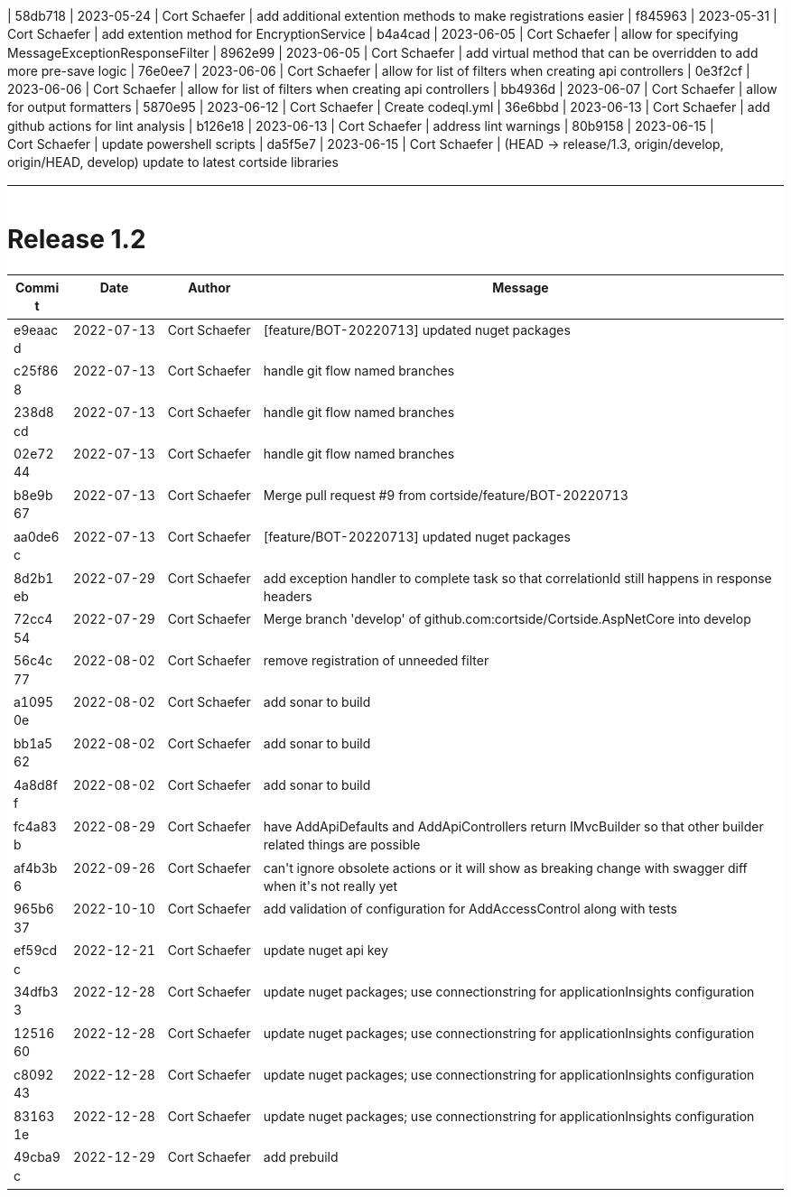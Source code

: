 | 58db718 | <span style="white-space:nowrap;">2023-05-24</span> | <span style="white-space:nowrap;">Cort Schaefer</span> |  add additional extention methods to make registrations easier
| f845963 | <span style="white-space:nowrap;">2023-05-31</span> | <span style="white-space:nowrap;">Cort Schaefer</span> |  add extention method for EncryptionService
| b4a4cad | <span style="white-space:nowrap;">2023-06-05</span> | <span style="white-space:nowrap;">Cort Schaefer</span> |  allow for specifying MessageExceptionResponseFilter
| 8962e99 | <span style="white-space:nowrap;">2023-06-05</span> | <span style="white-space:nowrap;">Cort Schaefer</span> |  add virtual method that can be overridden to add more pre-save logic
| 76e0ee7 | <span style="white-space:nowrap;">2023-06-06</span> | <span style="white-space:nowrap;">Cort Schaefer</span> |  allow for list of filters when creating api controllers
| 0e3f2cf | <span style="white-space:nowrap;">2023-06-06</span> | <span style="white-space:nowrap;">Cort Schaefer</span> |  allow for list of filters when creating api controllers
| bb4936d | <span style="white-space:nowrap;">2023-06-07</span> | <span style="white-space:nowrap;">Cort Schaefer</span> |  allow for output formatters
| 5870e95 | <span style="white-space:nowrap;">2023-06-12</span> | <span style="white-space:nowrap;">Cort Schaefer</span> |  Create codeql.yml
| 36e6bbd | <span style="white-space:nowrap;">2023-06-13</span> | <span style="white-space:nowrap;">Cort Schaefer</span> |  add github actions for lint analysis
| b126e18 | <span style="white-space:nowrap;">2023-06-13</span> | <span style="white-space:nowrap;">Cort Schaefer</span> |  address lint warnings
| 80b9158 | <span style="white-space:nowrap;">2023-06-15</span> | <span style="white-space:nowrap;">Cort Schaefer</span> |  update powershell scripts
| da5f5e7 | <span style="white-space:nowrap;">2023-06-15</span> | <span style="white-space:nowrap;">Cort Schaefer</span> |  (HEAD -> release/1.3, origin/develop, origin/HEAD, develop) update to latest cortside libraries
****

# Release 1.2
|Commit|Date|Author|Message|
|---|---|---|---|
| e9eaacd | <span style="white-space:nowrap;">2022-07-13</span> | <span style="white-space:nowrap;">Cort Schaefer</span> |  [feature/BOT-20220713] updated nuget packages
| c25f868 | <span style="white-space:nowrap;">2022-07-13</span> | <span style="white-space:nowrap;">Cort Schaefer</span> |  handle git flow named branches
| 238d8cd | <span style="white-space:nowrap;">2022-07-13</span> | <span style="white-space:nowrap;">Cort Schaefer</span> |  handle git flow named branches
| 02e7244 | <span style="white-space:nowrap;">2022-07-13</span> | <span style="white-space:nowrap;">Cort Schaefer</span> |  handle git flow named branches
| b8e9b67 | <span style="white-space:nowrap;">2022-07-13</span> | <span style="white-space:nowrap;">Cort Schaefer</span> |  Merge pull request #9 from cortside/feature/BOT-20220713
| aa0de6c | <span style="white-space:nowrap;">2022-07-13</span> | <span style="white-space:nowrap;">Cort Schaefer</span> |  [feature/BOT-20220713] updated nuget packages
| 8d2b1eb | <span style="white-space:nowrap;">2022-07-29</span> | <span style="white-space:nowrap;">Cort Schaefer</span> |  add exception handler to complete task so that correlationId still happens in response headers
| 72cc454 | <span style="white-space:nowrap;">2022-07-29</span> | <span style="white-space:nowrap;">Cort Schaefer</span> |  Merge branch 'develop' of github.com:cortside/Cortside.AspNetCore into develop
| 56c4c77 | <span style="white-space:nowrap;">2022-08-02</span> | <span style="white-space:nowrap;">Cort Schaefer</span> |  remove registration of unneeded filter
| a10950e | <span style="white-space:nowrap;">2022-08-02</span> | <span style="white-space:nowrap;">Cort Schaefer</span> |  add sonar to build
| bb1a562 | <span style="white-space:nowrap;">2022-08-02</span> | <span style="white-space:nowrap;">Cort Schaefer</span> |  add sonar to build
| 4a8d8ff | <span style="white-space:nowrap;">2022-08-02</span> | <span style="white-space:nowrap;">Cort Schaefer</span> |  add sonar to build
| fc4a83b | <span style="white-space:nowrap;">2022-08-29</span> | <span style="white-space:nowrap;">Cort Schaefer</span> |  have AddApiDefaults and AddApiControllers return IMvcBuilder so that other builder related things are possible
| af4b3b6 | <span style="white-space:nowrap;">2022-09-26</span> | <span style="white-space:nowrap;">Cort Schaefer</span> |  can't ignore obsolete actions or it will show as breaking change with swagger diff when it's not really yet
| 965b637 | <span style="white-space:nowrap;">2022-10-10</span> | <span style="white-space:nowrap;">Cort Schaefer</span> |  add validation of configuration for AddAccessControl along with tests
| ef59cdc | <span style="white-space:nowrap;">2022-12-21</span> | <span style="white-space:nowrap;">Cort Schaefer</span> |  update nuget api key
| 34dfb33 | <span style="white-space:nowrap;">2022-12-28</span> | <span style="white-space:nowrap;">Cort Schaefer</span> |  update nuget packages; use connectionstring for applicationInsights configuration
| 1251660 | <span style="white-space:nowrap;">2022-12-28</span> | <span style="white-space:nowrap;">Cort Schaefer</span> |  update nuget packages; use connectionstring for applicationInsights configuration
| c809243 | <span style="white-space:nowrap;">2022-12-28</span> | <span style="white-space:nowrap;">Cort Schaefer</span> |  update nuget packages; use connectionstring for applicationInsights configuration
| 831631e | <span style="white-space:nowrap;">2022-12-28</span> | <span style="white-space:nowrap;">Cort Schaefer</span> |  update nuget packages; use connectionstring for applicationInsights configuration
| 49cba9c | <span style="white-space:nowrap;">2022-12-29</span> | <span style="white-space:nowrap;">Cort Schaefer</span> |  add prebuild